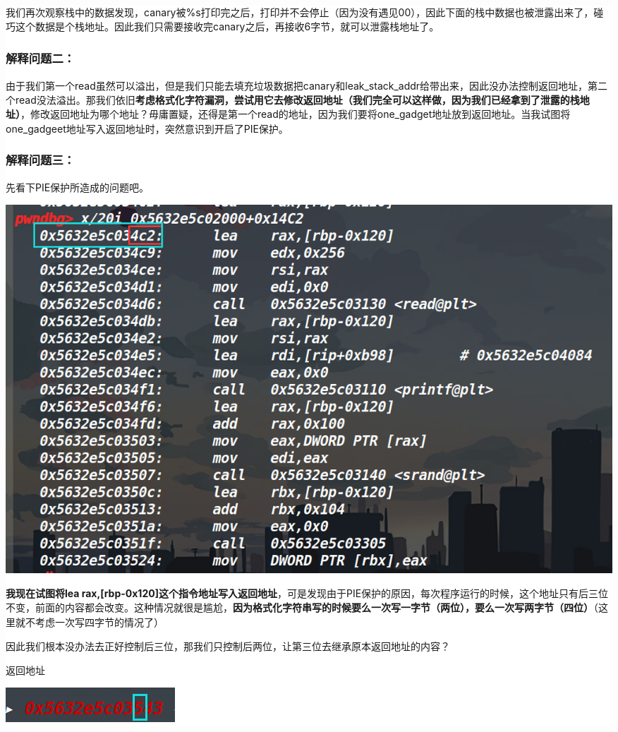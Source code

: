
我们再次观察栈中的数据发现，canary被%s打印完之后，打印并不会停止（因为没有遇见00），因此下面的栈中数据也被泄露出来了，碰巧这个数据是个栈地址。因此我们只需要接收完canary之后，再接收6字节，就可以泄露栈地址了。



### 解释问题二：

由于我们第一个read虽然可以溢出，但是我们只能去填充垃圾数据把canary和leak_stack_addr给带出来，因此没办法控制返回地址，第二个read没法溢出。那我们依旧**考虑格式化字符漏洞，尝试用它去修改返回地址（我们完全可以这样做，因为我们已经拿到了泄露的栈地址）**，修改返回地址为哪个地址？毋庸置疑，还得是第一个read的地址，因为我们要将one_gadget地址放到返回地址。当我试图将one_gadgeet地址写入返回地址时，突然意识到开启了PIE保护。



### 解释问题三：

先看下PIE保护所造成的问题吧。


![image-20220411121630124](/upload/img/image-20220411121630124.png)



**我现在试图将lea rax,[rbp-0x120]这个指令地址写入返回地址**，可是发现由于PIE保护的原因，每次程序运行的时候，这个地址只有后三位不变，前面的内容都会改变。这种情况就很是尴尬，**因为格式化字符串写的时候要么一次写一字节（两位），要么一次写两字节（四位）**（这里就不考虑一次写四字节的情况了）

因此我们根本没办法去正好控制后三位，那我们只控制后两位，让第三位去继承原本返回地址的内容？

返回地址

![image-20220411121634088](/upload/img/image-20220411121634088.png)
